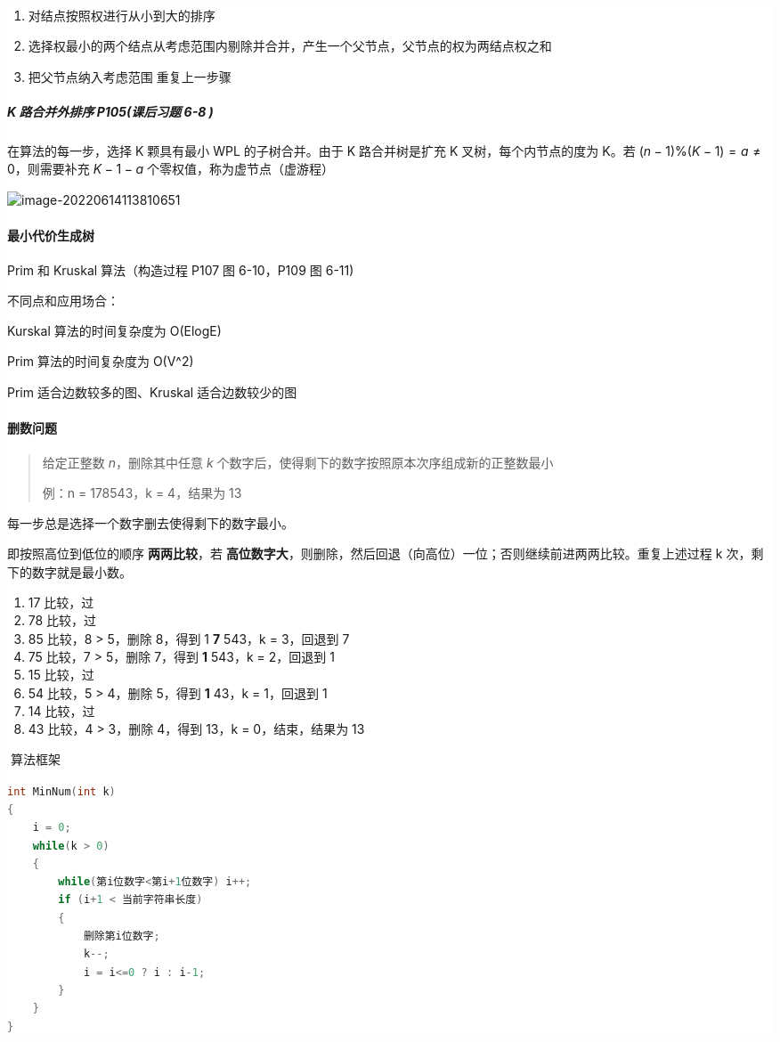 1. 对结点按照权进行从小到大的排序

2. 选择权最小的两个结点从考虑范围内剔除并合并，产生一个父节点，父节点的权为两结点权之和

3. 把父节点纳入考虑范围 重复上一步骤

##### K 路合并外排序 P105(课后习题 6-8 )

在算法的每一步，选择 K 颗具有最小 WPL 的子树合并。由于 K 路合并树是扩充 K 叉树，每个内节点的度为 K。若 $(n-1)\%(K-1) = a\ne 0$，则需要补充 $K-1 - a$ 个零权值，称为虚节点（虚游程）

![image-20220614113810651](https://imgbed-1304793179.cos.ap-nanjing.myqcloud.com/typora/20220614113810.png)

#### 最小代价生成树

Prim 和 Kruskal 算法（构造过程 P107 图 6-10，P109 图 6-11)

不同点和应用场合：

Kurskal 算法的时间复杂度为 O(ElogE)

Prim 算法的时间复杂度为 O(V^2)

Prim 适合边数较多的图、Kruskal 适合边数较少的图

#### 删数问题

> 给定正整数 $n$，删除其中任意 $k$ 个数字后，使得剩下的数字按照原本次序组成新的正整数最小
>
> 例：n = 178543，k = 4，结果为 13

每一步总是选择一个数字删去使得剩下的数字最小。

即按照高位到低位的顺序 **两两比较**，若 **高位数字大**，则删除，然后回退（向高位）一位；否则继续前进两两比较。重复上述过程 k 次，剩下的数字就是最小数。

1. 17 比较，过
2. 78 比较，过
3. 85 比较，8 > 5，删除 8，得到 1 **7** 543，k = 3，回退到 7
4. 75 比较，7 > 5，删除 7，得到 **1** 543，k = 2，回退到 1
5. 15 比较，过
6. 54 比较，5 > 4，删除 5，得到 **1** 43，k = 1，回退到 1
7. 14 比较，过
8. 43 比较，4 > 3，删除 4，得到 13，k = 0，结束，结果为 13

​	算法框架

```cpp
int MinNum(int k)
{
	i = 0;
	while(k > 0)
	{
		while(第i位数字<第i+1位数字) i++;
		if (i+1 < 当前字符串长度)
		{
			删除第i位数字;
			k--;
			i = i<=0 ? i : i-1;
		}
	}
}
```
